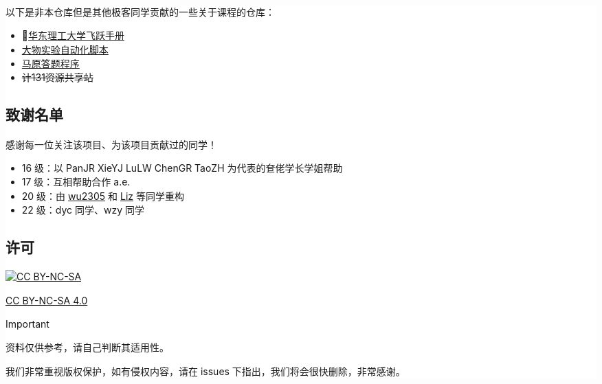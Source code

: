 以下是非本仓库但是其他极客同学贡献的一些关于课程的仓库：

- 🌟[华东理工大学飞跃手册](https://ecust-leap.github.io/)
- [大物实验自动化脚本](https://github.com/ff6757442/experiment_kit)
- [马原答题程序](https://github.com/YifeiYang210/2020ecustMAYUAN)
- ~~计131资源共享站~~

## 致谢名单

感谢每一位关注该项目、为该项目贡献过的同学！

- 16 级：以 PanJR XieYJ LuLW ChenGR TaoZH 为代表的奆佬学长学姐帮助
- 17 级：互相帮助合作 a.e.
- 20 级：由 [wu2305](https://github.com/wu2305) 和 [Liz](https://github.com/Liz-Nozomi) 等同学重构
- 22 级：dyc 同学、wzy 同学

## 许可

[![CC BY-NC-SA](https://licensebuttons.net/l/by-nc-sa/4.0/88x31.png)](https://creativecommons.org/licenses/by-nc-sa/4.0/)

[CC BY-NC-SA 4.0](https://creativecommons.org/licenses/by-nc-sa/4.0/deed.zh-hans)

> [!IMPORTANT]
>
> 资料仅供参考，请自己判断其适用性。
>
> 我们非常重视版权保护，如有侵权内容，请在 issues 下指出，我们将会很快删除，非常感谢。
